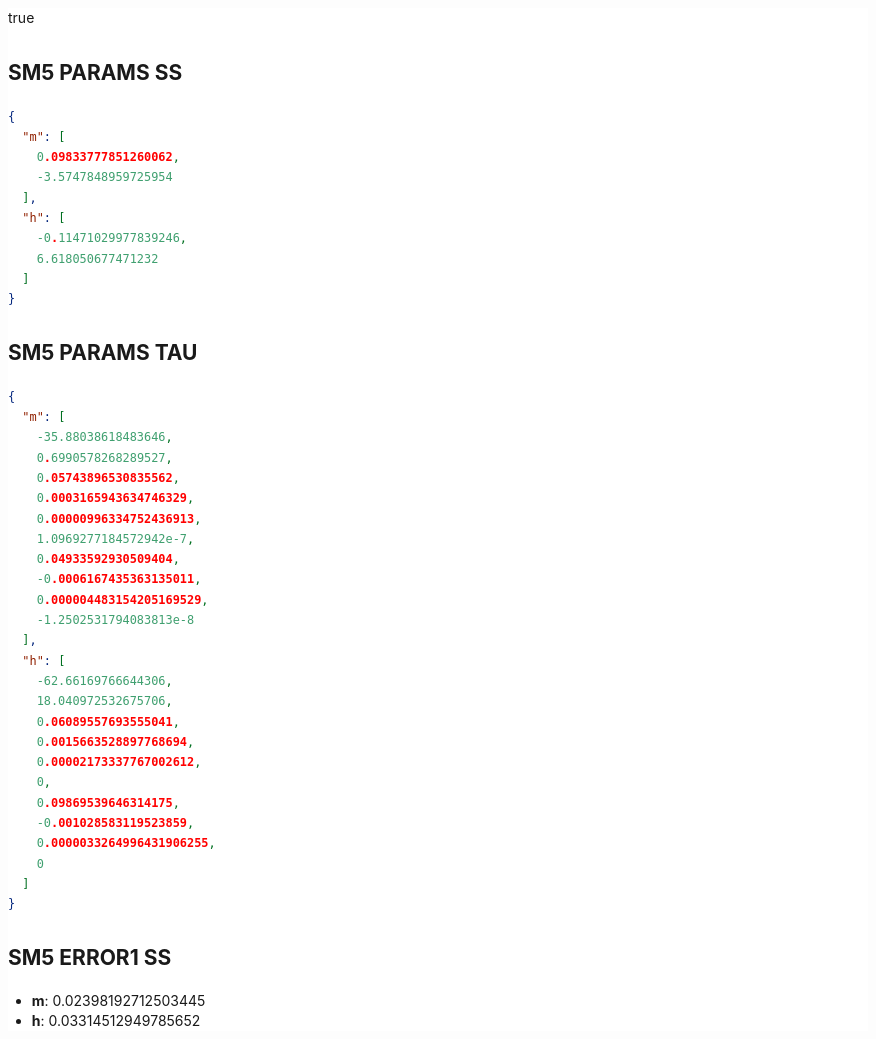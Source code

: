 true

## SM5 PARAMS SS

```json
{
  "m": [
    0.09833777851260062,
    -3.5747848959725954
  ],
  "h": [
    -0.11471029977839246,
    6.618050677471232
  ]
}
```

## SM5 PARAMS TAU

```json
{
  "m": [
    -35.88038618483646,
    0.6990578268289527,
    0.05743896530835562,
    0.0003165943634746329,
    0.00000996334752436913,
    1.0969277184572942e-7,
    0.04933592930509404,
    -0.0006167435363135011,
    0.000004483154205169529,
    -1.2502531794083813e-8
  ],
  "h": [
    -62.66169766644306,
    18.040972532675706,
    0.06089557693555041,
    0.0015663528897768694,
    0.00002173337767002612,
    0,
    0.09869539646314175,
    -0.001028583119523859,
    0.0000033264996431906255,
    0
  ]
}
```

## SM5 ERROR1 SS

- **m**: 0.02398192712503445
- **h**: 0.03314512949785652

